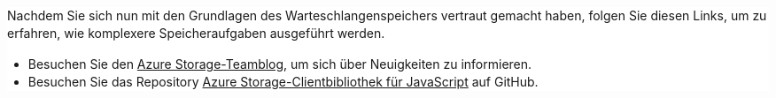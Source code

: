 Nachdem Sie sich nun mit den Grundlagen des Warteschlangenspeichers vertraut gemacht haben, folgen Sie diesen Links, um zu erfahren, wie komplexere Speicheraufgaben ausgeführt werden.

- Besuchen Sie den [Azure Storage-Teamblog][Azure Storage Team Blog], um sich über Neuigkeiten zu informieren.
- Besuchen Sie das Repository [Azure Storage-Clientbibliothek für JavaScript][Azure Storage client library for JavaScript] auf GitHub.

[Azure Storage client library for JavaScript]: https://github.com/Azure/azure-sdk-for-js/tree/master/sdk/storage#azure-storage-client-library-for-javascript
[Azure Storage Team Blog]: https://techcommunity.microsoft.com/t5/azure-storage/bg-p/AzureStorageBlog
[Build and deploy a Node.js application to an Azure Cloud Service]: ../../cloud-services/cloud-services-nodejs-develop-deploy-app.md
[Create a Node.js web app in Azure App Service]: ../../app-service/quickstart-nodejs.md
[Visual Studio Code]: https://code.visualstudio.com/docs/nodejs/nodejs-tutorial
